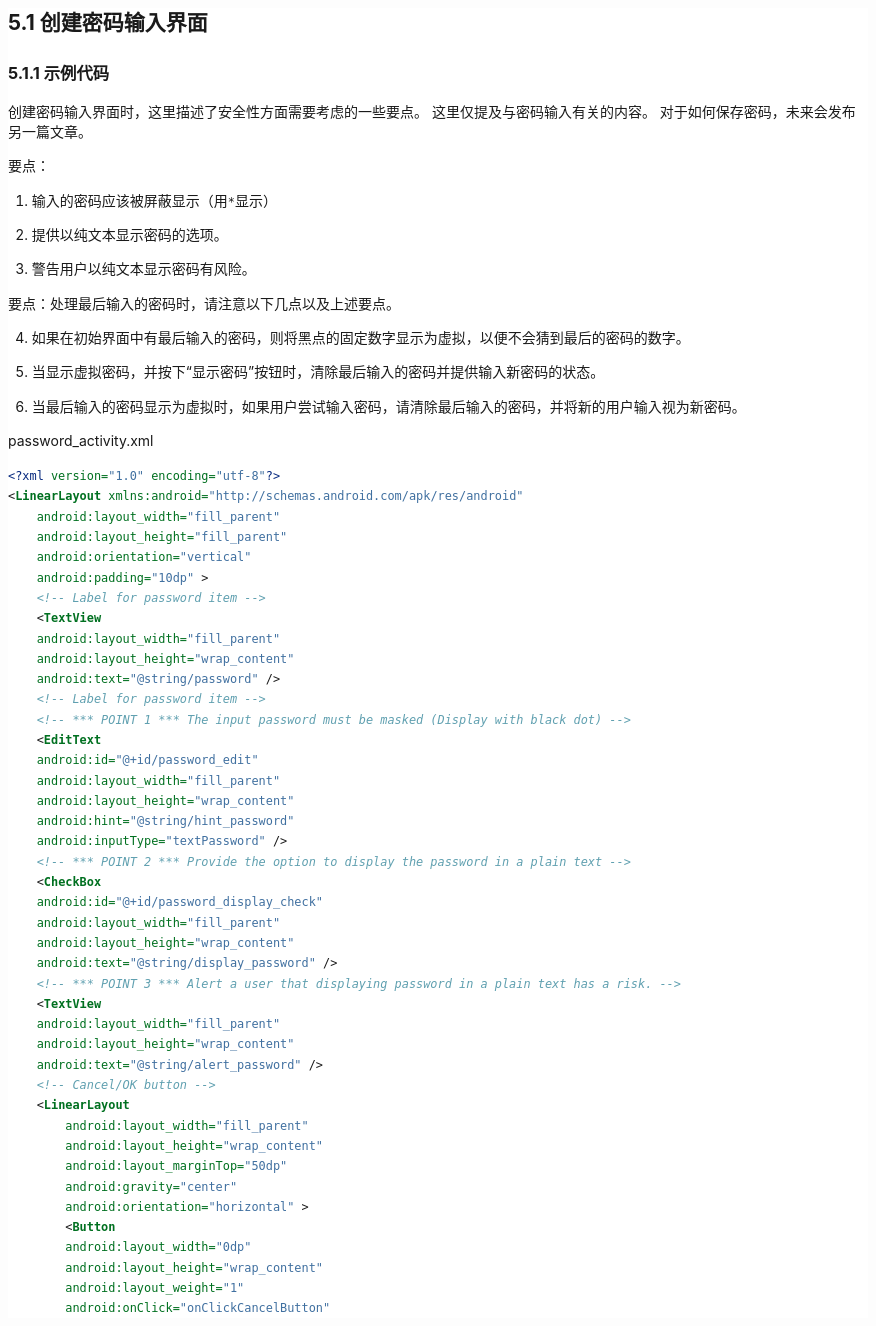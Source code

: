 ## 5.1 创建密码输入界面

### 5.1.1 示例代码

创建密码输入界面时，这里描述了安全性方面需要考虑的一些要点。 这里仅提及与密码输入有关的内容。 对于如何保存密码，未来会发布另一篇文章。

要点：

1) 输入的密码应该被屏蔽显示（用`*`显示）

2) 提供以纯文本显示密码的选项。

3) 警告用户以纯文本显示密码有风险。

要点：处理最后输入的密码时，请注意以下几点以及上述要点。

4) 如果在初始界面中有最后输入的密码，则将黑点的固定数字显示为虚拟，以便不会猜到最后的密码的数字。

5) 当显示虚拟密码，并按下“显示密码”按钮时，清除最后输入的密码并提供输入新密码的状态。

6) 当最后输入的密码显示为虚拟时，如果用户尝试输入密码，请清除最后输入的密码，并将新的用户输入视为新密码。

password_activity.xml

```xml
<?xml version="1.0" encoding="utf-8"?>
<LinearLayout xmlns:android="http://schemas.android.com/apk/res/android"
    android:layout_width="fill_parent"
    android:layout_height="fill_parent"
    android:orientation="vertical"
    android:padding="10dp" >
    <!-- Label for password item -->
    <TextView
    android:layout_width="fill_parent"
    android:layout_height="wrap_content"
    android:text="@string/password" />
    <!-- Label for password item -->
    <!-- *** POINT 1 *** The input password must be masked (Display with black dot) -->
    <EditText
    android:id="@+id/password_edit"
    android:layout_width="fill_parent"
    android:layout_height="wrap_content"
    android:hint="@string/hint_password"
    android:inputType="textPassword" />
    <!-- *** POINT 2 *** Provide the option to display the password in a plain text -->
    <CheckBox
    android:id="@+id/password_display_check"
    android:layout_width="fill_parent"
    android:layout_height="wrap_content"
    android:text="@string/display_password" />
    <!-- *** POINT 3 *** Alert a user that displaying password in a plain text has a risk. -->
    <TextView
    android:layout_width="fill_parent"
    android:layout_height="wrap_content"
    android:text="@string/alert_password" />
    <!-- Cancel/OK button -->
    <LinearLayout
        android:layout_width="fill_parent"
        android:layout_height="wrap_content"
        android:layout_marginTop="50dp"
        android:gravity="center"
        android:orientation="horizontal" >
        <Button
        android:layout_width="0dp"
        android:layout_height="wrap_content"
        android:layout_weight="1"
        android:onClick="onClickCancelButton"
```